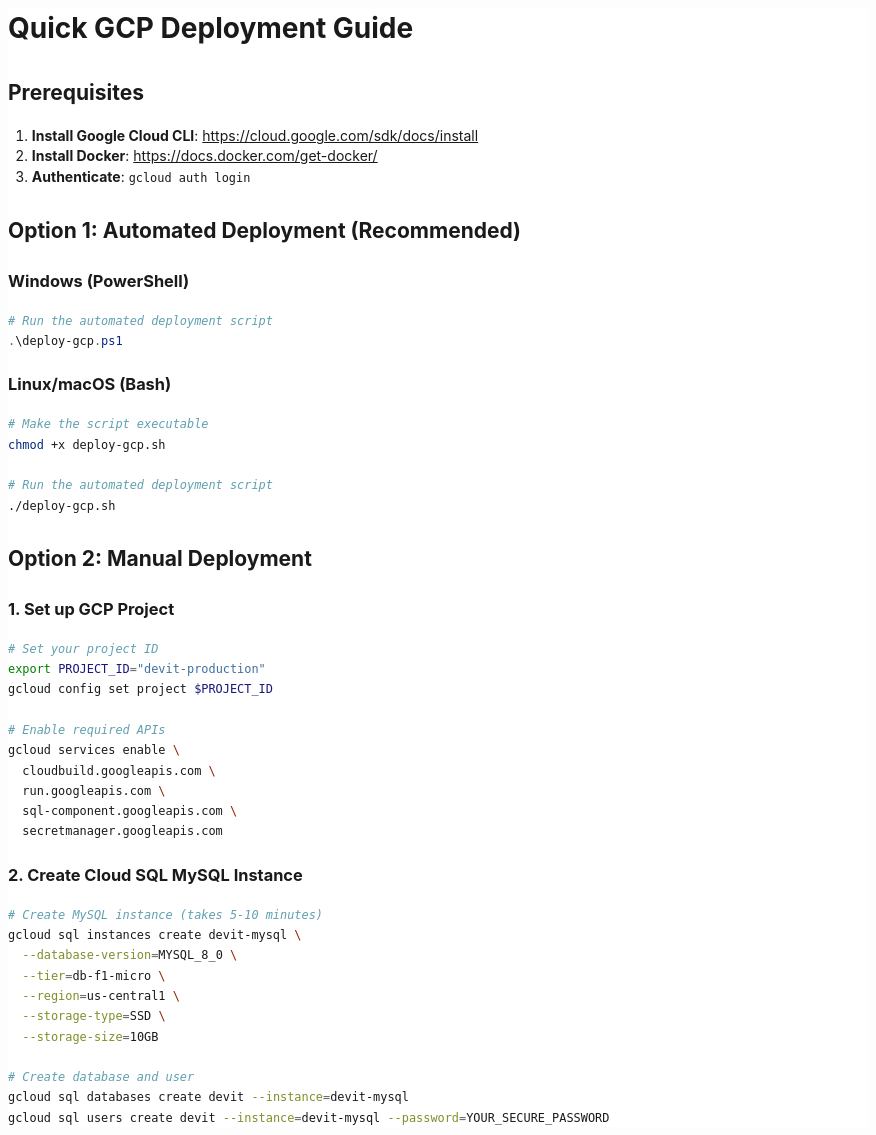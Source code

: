 # Quick GCP Deployment Guide

## Prerequisites
1. **Install Google Cloud CLI**: https://cloud.google.com/sdk/docs/install
2. **Install Docker**: https://docs.docker.com/get-docker/
3. **Authenticate**: `gcloud auth login`

## Option 1: Automated Deployment (Recommended)

### Windows (PowerShell)
```powershell
# Run the automated deployment script
.\deploy-gcp.ps1
```

### Linux/macOS (Bash)
```bash
# Make the script executable
chmod +x deploy-gcp.sh

# Run the automated deployment script
./deploy-gcp.sh
```

## Option 2: Manual Deployment

### 1. Set up GCP Project
```bash
# Set your project ID
export PROJECT_ID="devit-production"
gcloud config set project $PROJECT_ID

# Enable required APIs
gcloud services enable \
  cloudbuild.googleapis.com \
  run.googleapis.com \
  sql-component.googleapis.com \
  secretmanager.googleapis.com
```

### 2. Create Cloud SQL MySQL Instance
```bash
# Create MySQL instance (takes 5-10 minutes)
gcloud sql instances create devit-mysql \
  --database-version=MYSQL_8_0 \
  --tier=db-f1-micro \
  --region=us-central1 \
  --storage-type=SSD \
  --storage-size=10GB

# Create database and user
gcloud sql databases create devit --instance=devit-mysql
gcloud sql users create devit --instance=devit-mysql --password=YOUR_SECURE_PASSWORD
```
